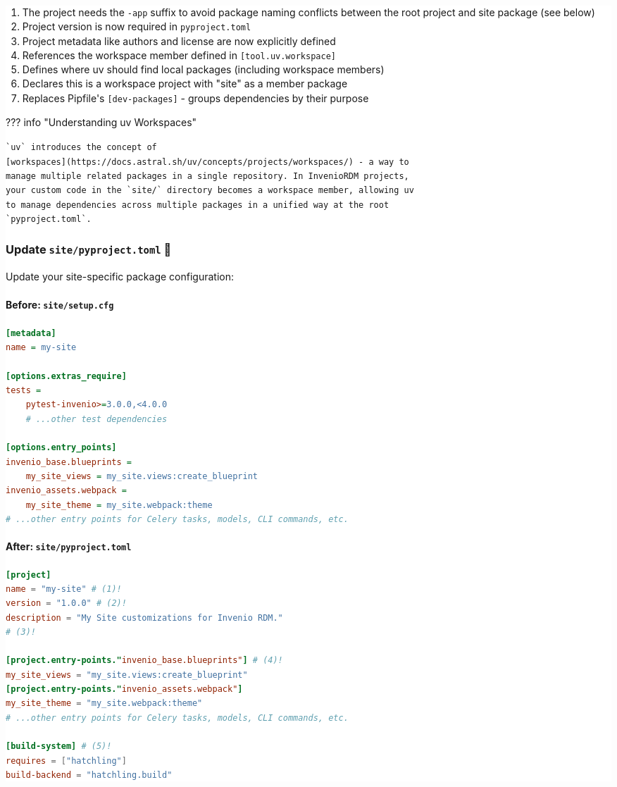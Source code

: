 1. The project needs the `-app` suffix to avoid package naming conflicts between the root project and site package (see below)
2. Project version is now required in `pyproject.toml`
3. Project metadata like authors and license are now explicitly defined
4. References the workspace member defined in `[tool.uv.workspace]`
5. Defines where uv should find local packages (including workspace members)
6. Declares this is a workspace project with "site" as a member package
7. Replaces Pipfile's `[dev-packages]` - groups dependencies by their purpose

??? info "Understanding uv Workspaces"

    `uv` introduces the concept of
    [workspaces](https://docs.astral.sh/uv/concepts/projects/workspaces/) - a way to
    manage multiple related packages in a single repository. In InvenioRDM projects,
    your custom code in the `site/` directory becomes a workspace member, allowing uv
    to manage dependencies across multiple packages in a unified way at the root
    `pyproject.toml`.

### Update `site/pyproject.toml` 📜

Update your site-specific package configuration:

#### Before: `site/setup.cfg`

```ini title="site/setup.cfg"
[metadata]
name = my-site

[options.extras_require]
tests =
    pytest-invenio>=3.0.0,<4.0.0
    # ...other test dependencies

[options.entry_points]
invenio_base.blueprints =
    my_site_views = my_site.views:create_blueprint
invenio_assets.webpack =
    my_site_theme = my_site.webpack:theme
# ...other entry points for Celery tasks, models, CLI commands, etc.
```

#### After: `site/pyproject.toml`

```toml title="site/pyproject.toml"
[project]
name = "my-site" # (1)!
version = "1.0.0" # (2)!
description = "My Site customizations for Invenio RDM."
# (3)!

[project.entry-points."invenio_base.blueprints"] # (4)!
my_site_views = "my_site.views:create_blueprint"
[project.entry-points."invenio_assets.webpack"]
my_site_theme = "my_site.webpack:theme"
# ...other entry points for Celery tasks, models, CLI commands, etc.

[build-system] # (5)!
requires = ["hatchling"]
build-backend = "hatchling.build"
```
